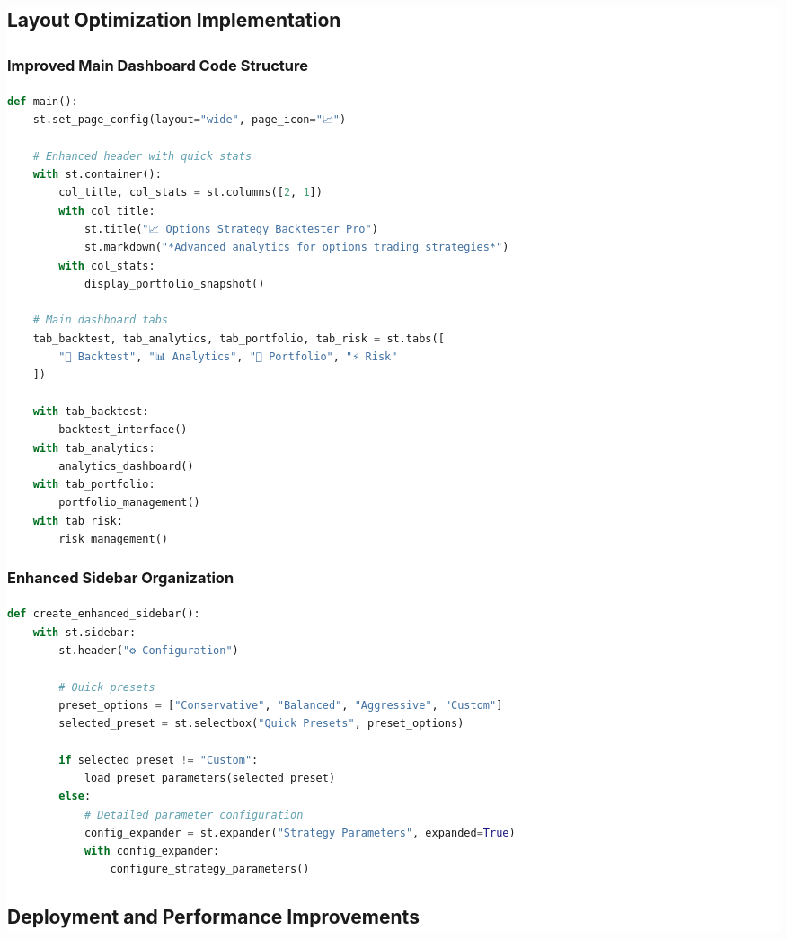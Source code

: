## Layout Optimization Implementation

### Improved Main Dashboard Code Structure
```python
def main():
    st.set_page_config(layout="wide", page_icon="📈")

    # Enhanced header with quick stats
    with st.container():
        col_title, col_stats = st.columns([2, 1])
        with col_title:
            st.title("📈 Options Strategy Backtester Pro")
            st.markdown("*Advanced analytics for options trading strategies*")
        with col_stats:
            display_portfolio_snapshot()

    # Main dashboard tabs
    tab_backtest, tab_analytics, tab_portfolio, tab_risk = st.tabs([
        "🎯 Backtest", "📊 Analytics", "💼 Portfolio", "⚡ Risk"
    ])

    with tab_backtest:
        backtest_interface()
    with tab_analytics:
        analytics_dashboard()
    with tab_portfolio:
        portfolio_management()
    with tab_risk:
        risk_management()
```

### Enhanced Sidebar Organization
```python
def create_enhanced_sidebar():
    with st.sidebar:
        st.header("⚙️ Configuration")

        # Quick presets
        preset_options = ["Conservative", "Balanced", "Aggressive", "Custom"]
        selected_preset = st.selectbox("Quick Presets", preset_options)

        if selected_preset != "Custom":
            load_preset_parameters(selected_preset)
        else:
            # Detailed parameter configuration
            config_expander = st.expander("Strategy Parameters", expanded=True)
            with config_expander:
                configure_strategy_parameters()
```

## Deployment and Performance Improvements
